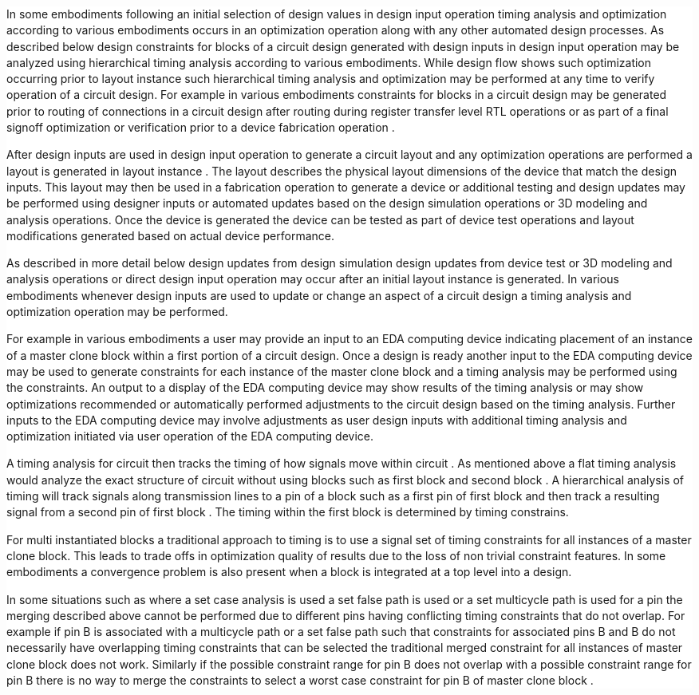 In some embodiments following an initial selection of design values in design input operation timing analysis and optimization according to various embodiments occurs in an optimization operation along with any other automated design processes. As described below design constraints for blocks of a circuit design generated with design inputs in design input operation may be analyzed using hierarchical timing analysis according to various embodiments. While design flow shows such optimization occurring prior to layout instance such hierarchical timing analysis and optimization may be performed at any time to verify operation of a circuit design. For example in various embodiments constraints for blocks in a circuit design may be generated prior to routing of connections in a circuit design after routing during register transfer level RTL operations or as part of a final signoff optimization or verification prior to a device fabrication operation .

After design inputs are used in design input operation to generate a circuit layout and any optimization operations are performed a layout is generated in layout instance . The layout describes the physical layout dimensions of the device that match the design inputs. This layout may then be used in a fabrication operation to generate a device or additional testing and design updates may be performed using designer inputs or automated updates based on the design simulation operations or 3D modeling and analysis operations. Once the device is generated the device can be tested as part of device test operations and layout modifications generated based on actual device performance.

As described in more detail below design updates from design simulation design updates from device test or 3D modeling and analysis operations or direct design input operation may occur after an initial layout instance is generated. In various embodiments whenever design inputs are used to update or change an aspect of a circuit design a timing analysis and optimization operation may be performed.

For example in various embodiments a user may provide an input to an EDA computing device indicating placement of an instance of a master clone block within a first portion of a circuit design. Once a design is ready another input to the EDA computing device may be used to generate constraints for each instance of the master clone block and a timing analysis may be performed using the constraints. An output to a display of the EDA computing device may show results of the timing analysis or may show optimizations recommended or automatically performed adjustments to the circuit design based on the timing analysis. Further inputs to the EDA computing device may involve adjustments as user design inputs with additional timing analysis and optimization initiated via user operation of the EDA computing device.

A timing analysis for circuit then tracks the timing of how signals move within circuit . As mentioned above a flat timing analysis would analyze the exact structure of circuit without using blocks such as first block and second block . A hierarchical analysis of timing will track signals along transmission lines to a pin of a block such as a first pin of first block and then track a resulting signal from a second pin of first block . The timing within the first block is determined by timing constrains.

For multi instantiated blocks a traditional approach to timing is to use a signal set of timing constraints for all instances of a master clone block. This leads to trade offs in optimization quality of results due to the loss of non trivial constraint features. In some embodiments a convergence problem is also present when a block is integrated at a top level into a design.

In some situations such as where a set case analysis is used a set false path is used or a set multicycle path is used for a pin the merging described above cannot be performed due to different pins having conflicting timing constraints that do not overlap. For example if pin B is associated with a multicycle path or a set false path such that constraints for associated pins B and B do not necessarily have overlapping timing constraints that can be selected the traditional merged constraint for all instances of master clone block does not work. Similarly if the possible constraint range for pin B does not overlap with a possible constraint range for pin B there is no way to merge the constraints to select a worst case constraint for pin B of master clone block .
